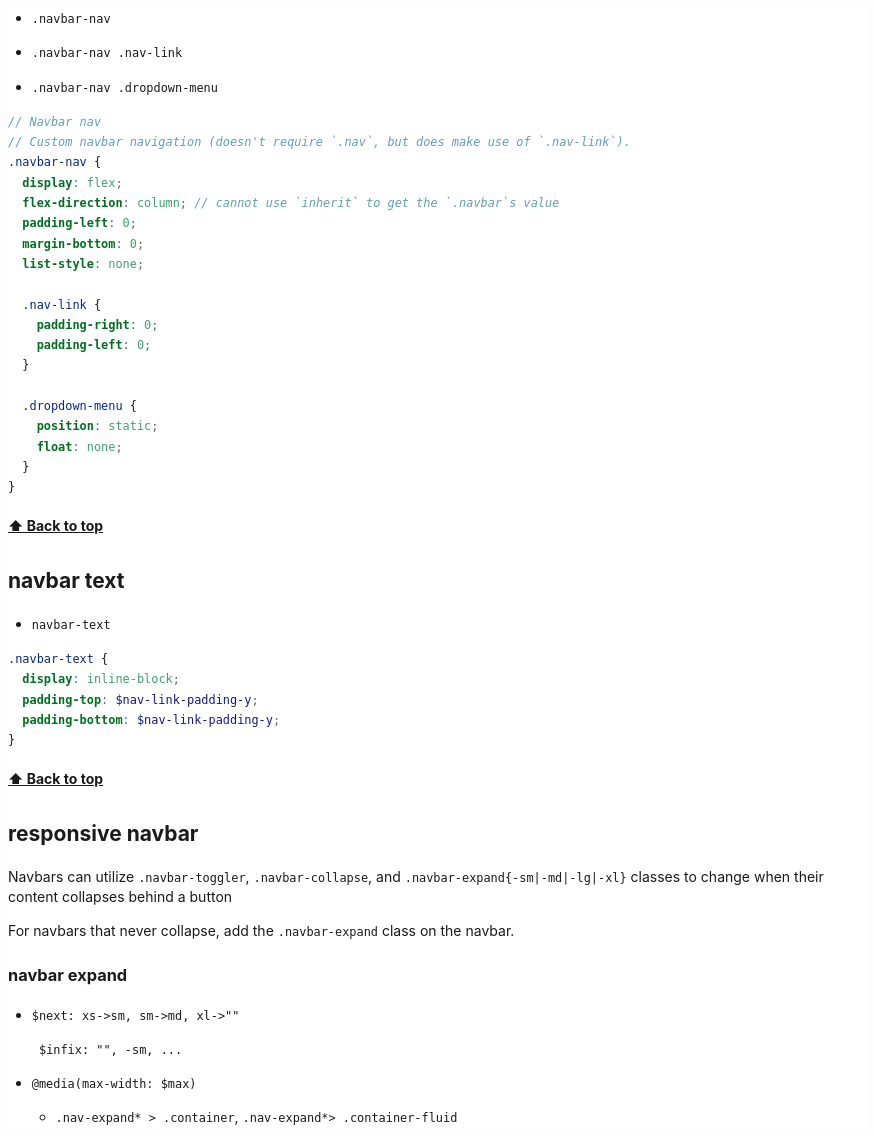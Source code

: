 * `.navbar-nav` 

* `.navbar-nav .nav-link`

* `.navbar-nav .dropdown-menu`
```SCSS
// Navbar nav
// Custom navbar navigation (doesn't require `.nav`, but does make use of `.nav-link`).
.navbar-nav {
  display: flex;
  flex-direction: column; // cannot use `inherit` to get the `.navbar`s value
  padding-left: 0;
  margin-bottom: 0;
  list-style: none;

  .nav-link {
    padding-right: 0;
    padding-left: 0;
  }

  .dropdown-menu {
    position: static;
    float: none;
  }
}
```
#### [⬆ Back to top][0.0]


## navbar text
* `navbar-text`
```SCSS
.navbar-text {
  display: inline-block;
  padding-top: $nav-link-padding-y;
  padding-bottom: $nav-link-padding-y;
}
```
#### [⬆ Back to top][0.0]


## responsive navbar
Navbars can utilize `.navbar-toggler`, `.navbar-collapse`, and `.navbar-expand{-sm|-md|-lg|-xl}` classes to change when their content collapses behind a button

For navbars that never collapse, add the `.navbar-expand` class on the navbar.
### navbar expand
* `$next: xs->sm, sm->md, xl->""`
  
   ` $infix: "", -sm, ...`

* `@media(max-width: $max)`
    * `.nav-expand* > .container`, `.nav-expand*> .container-fluid` 


[0.0]: #Navbar
[1.0]: #basic-navbar
[2.0]: #navbar-light-backgruond
[3.0]: #navbar-dark-backgruond
[4.0]: #navbar-brand
[5.0]: #navbar-nav
[6.0]: #navbar-text
[7.0]: #responsive-navbar
[7.1]: #navbar-expand
[7.2]: #navbar-toggler-and-icon
[7.3]: #navbar-collapse
[01]: https://823406519.github.io/Bootstrap/Appendix/3Components-F-Navbar.html
[02]: ../Appendix/3Components-F-Navbar.html